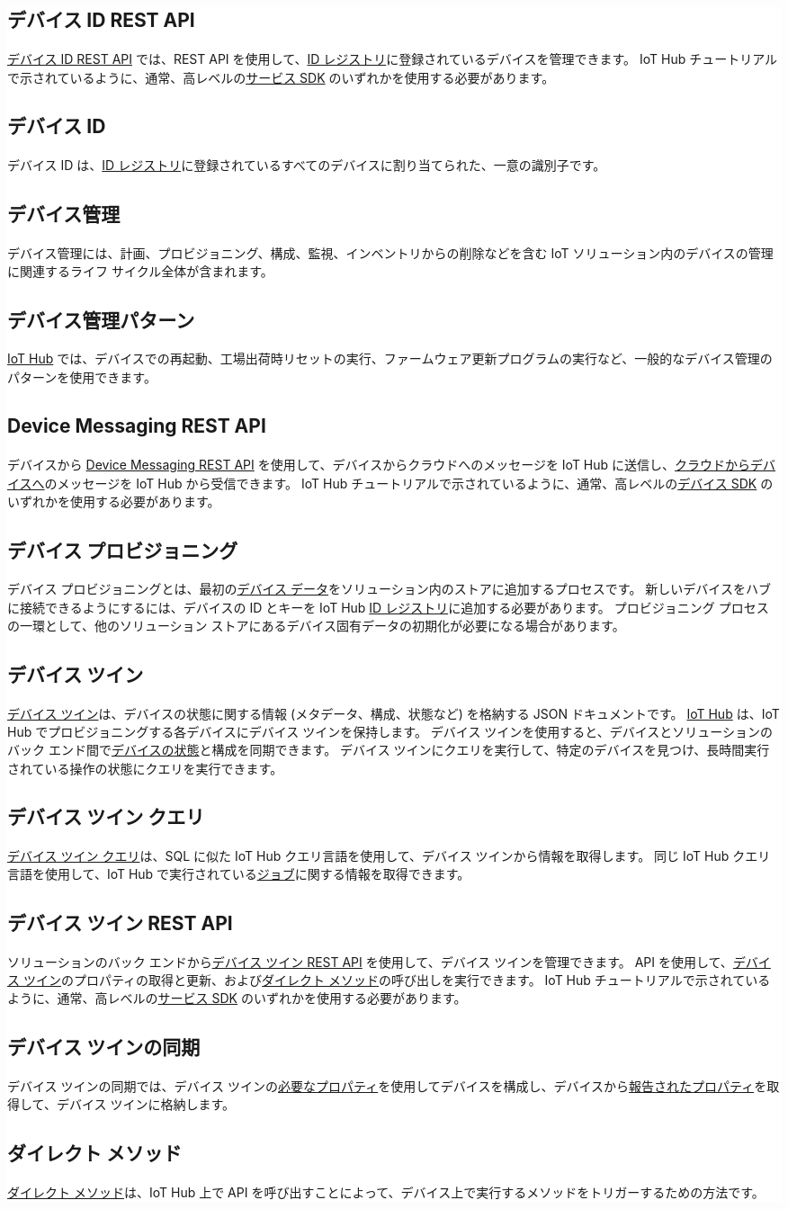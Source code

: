 ## <a name="device-identities-rest-api"></a>デバイス ID REST API
[デバイス ID REST API](https://docs.microsoft.com/rest/api/iothub/iothubresource) では、REST API を使用して、[ID レジストリ](#identity-registry)に登録されているデバイスを管理できます。 IoT Hub チュートリアルで示されているように、通常、高レベルの[サービス SDK](#azure-iot-service-sdks) のいずれかを使用する必要があります。

## <a name="device-identity"></a>デバイス ID
デバイス ID は、[ID レジストリ](#identity-registry)に登録されているすべてのデバイスに割り当てられた、一意の識別子です。

## <a name="device-management"></a>デバイス管理
デバイス管理には、計画、プロビジョニング、構成、監視、インベントリからの削除などを含む IoT ソリューション内のデバイスの管理に関連するライフ サイクル全体が含まれます。

## <a name="device-management-patterns"></a>デバイス管理パターン
[IoT Hub](#iot-hub) では、デバイスでの再起動、工場出荷時リセットの実行、ファームウェア更新プログラムの実行など、一般的なデバイス管理のパターンを使用できます。

## <a name="device-messaging-rest-api"></a>Device Messaging REST API
デバイスから [Device Messaging REST API](https://docs.microsoft.com/rest/api/iothub/httpruntime) を使用して、デバイスからクラウドへのメッセージを IoT Hub に送信し、[クラウドからデバイスへ](#cloud-to-device)のメッセージを IoT Hub から受信できます。 IoT Hub チュートリアルで示されているように、通常、高レベルの[デバイス SDK](#azure-iot-device-sdks) のいずれかを使用する必要があります。

## <a name="device-provisioning"></a>デバイス プロビジョニング
デバイス プロビジョニングとは、最初の[デバイス データ](#device-data)をソリューション内のストアに追加するプロセスです。 新しいデバイスをハブに接続できるようにするには、デバイスの ID とキーを IoT Hub [ID レジストリ](#identity-registry)に追加する必要があります。 プロビジョニング プロセスの一環として、他のソリューション ストアにあるデバイス固有データの初期化が必要になる場合があります。

## <a name="device-twin"></a>デバイス ツイン
[デバイス ツイン](iot-hub-devguide-device-twins.md)は、デバイスの状態に関する情報 (メタデータ、構成、状態など) を格納する JSON ドキュメントです。 [IoT Hub](#iot-hub) は、IoT Hub でプロビジョニングする各デバイスにデバイス ツインを保持します。 デバイス ツインを使用すると、デバイスとソリューションのバック エンド間で[デバイスの状態](#device-condition)と構成を同期できます。 デバイス ツインにクエリを実行して、特定のデバイスを見つけ、長時間実行されている操作の状態にクエリを実行できます。

## <a name="device-twin-queries"></a>デバイス ツイン クエリ
[デバイス ツイン クエリ](iot-hub-devguide-query-language.md)は、SQL に似た IoT Hub クエリ言語を使用して、デバイス ツインから情報を取得します。 同じ IoT Hub クエリ言語を使用して、IoT Hub で実行されている[ジョブ](#job)に関する情報を取得できます。

## <a name="device-twin-rest-api"></a>デバイス ツイン REST API
ソリューションのバック エンドから[デバイス ツイン REST API](https://docs.microsoft.com/rest/api/iothub/devicetwinapi) を使用して、デバイス ツインを管理できます。 API を使用して、[デバイス ツイン](#device-twin)のプロパティの取得と更新、および[ダイレクト メソッド](#direct-method)の呼び出しを実行できます。 IoT Hub チュートリアルで示されているように、通常、高レベルの[サービス SDK](#azure-iot-service-sdks) のいずれかを使用する必要があります。

## <a name="device-twin-synchronization"></a>デバイス ツインの同期
デバイス ツインの同期では、デバイス ツインの[必要なプロパティ](#desired-properties)を使用してデバイスを構成し、デバイスから[報告されたプロパティ](#reported-properties)を取得して、デバイス ツインに格納します。

## <a name="direct-method"></a>ダイレクト メソッド
[ダイレクト メソッド](iot-hub-devguide-direct-methods.md)は、IoT Hub 上で API を呼び出すことによって、デバイス上で実行するメソッドをトリガーするための方法です。

